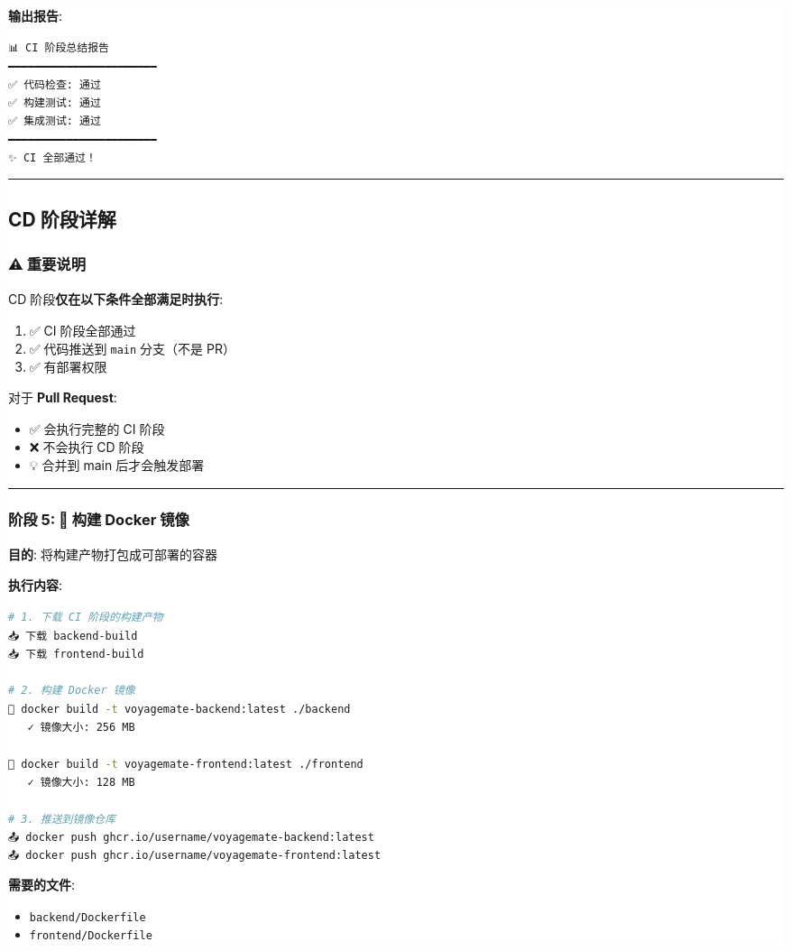 **输出报告**:
```
📊 CI 阶段总结报告
━━━━━━━━━━━━━━━━━━━━━━━
✅ 代码检查: 通过
✅ 构建测试: 通过
✅ 集成测试: 通过
━━━━━━━━━━━━━━━━━━━━━━━
✨ CI 全部通过！
```

---

## CD 阶段详解

### ⚠️ 重要说明

CD 阶段**仅在以下条件全部满足时执行**:
1. ✅ CI 阶段全部通过
2. ✅ 代码推送到 `main` 分支（不是 PR）
3. ✅ 有部署权限

对于 **Pull Request**:
- ✅ 会执行完整的 CI 阶段
- ❌ 不会执行 CD 阶段
- 💡 合并到 main 后才会触发部署

---

### 阶段 5: 🐳 构建 Docker 镜像

**目的**: 将构建产物打包成可部署的容器

**执行内容**:
```bash
# 1. 下载 CI 阶段的构建产物
📥 下载 backend-build
📥 下载 frontend-build

# 2. 构建 Docker 镜像
🐳 docker build -t voyagemate-backend:latest ./backend
   ✓ 镜像大小: 256 MB
   
🐳 docker build -t voyagemate-frontend:latest ./frontend
   ✓ 镜像大小: 128 MB

# 3. 推送到镜像仓库
📤 docker push ghcr.io/username/voyagemate-backend:latest
📤 docker push ghcr.io/username/voyagemate-frontend:latest
```

**需要的文件**:
- `backend/Dockerfile`
- `frontend/Dockerfile`
